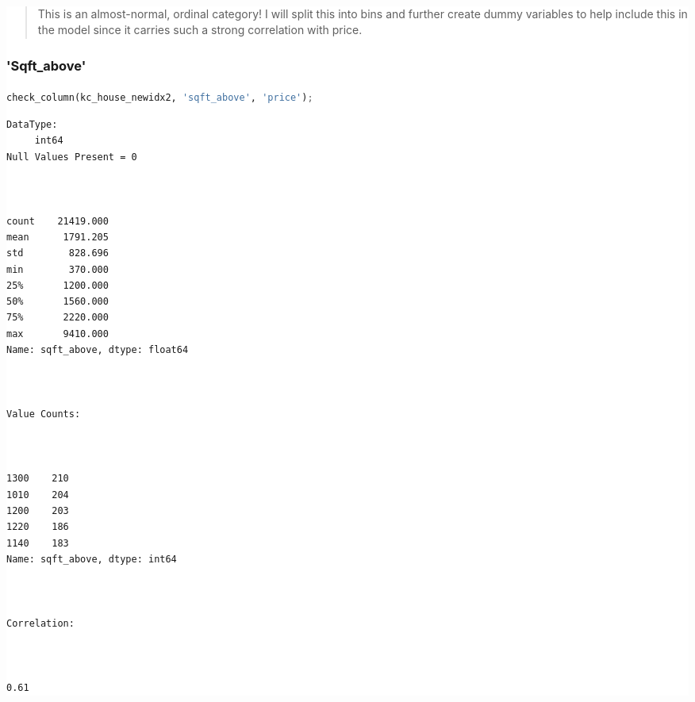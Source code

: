 
> This is an almost-normal, ordinal category! I will split this into bins and further create dummy variables to help include this in the model since it carries such a strong correlation with price.

### 'Sqft_above'


```python
check_column(kc_house_newidx2, 'sqft_above', 'price');
```

    DataType:
    	 int64
    Null Values Present = 0
    


    count    21419.000
    mean      1791.205
    std        828.696
    min        370.000
    25%       1200.000
    50%       1560.000
    75%       2220.000
    max       9410.000
    Name: sqft_above, dtype: float64


    
    Value Counts:
    


    1300    210
    1010    204
    1200    203
    1220    186
    1140    183
    Name: sqft_above, dtype: int64


    
    Correlation:
    


    0.61


